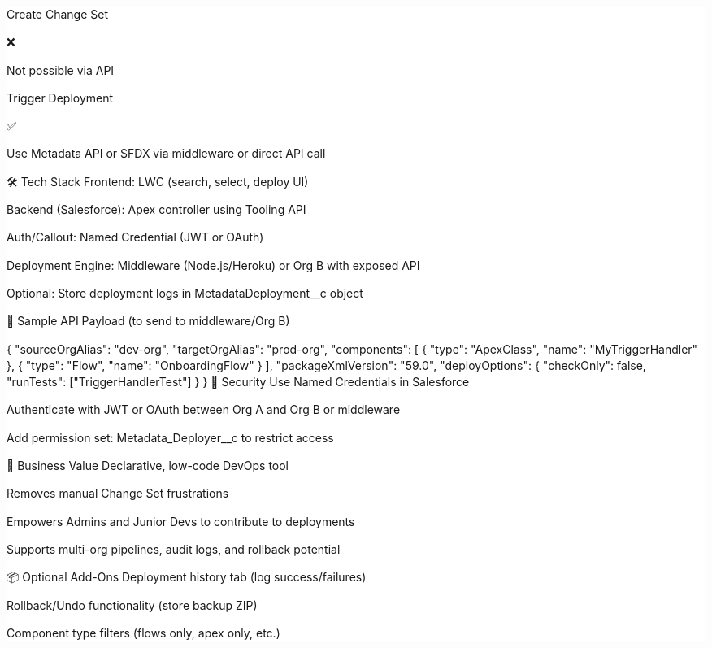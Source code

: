 Create Change Set

❌

Not possible via API

Trigger Deployment

✅

Use Metadata API or SFDX via middleware or direct API call

🛠 Tech Stack
Frontend: LWC (search, select, deploy UI)

Backend (Salesforce): Apex controller using Tooling API

Auth/Callout: Named Credential (JWT or OAuth)

Deployment Engine: Middleware (Node.js/Heroku) or Org B with exposed API

Optional: Store deployment logs in MetadataDeployment__c object

🧾 Sample API Payload (to send to middleware/Org B)


{
  "sourceOrgAlias": "dev-org",
  "targetOrgAlias": "prod-org",
  "components": [
    { "type": "ApexClass", "name": "MyTriggerHandler" },
    { "type": "Flow", "name": "OnboardingFlow" }
  ],
  "packageXmlVersion": "59.0",
  "deployOptions": {
    "checkOnly": false,
    "runTests": ["TriggerHandlerTest"]
  }
}
🔐 Security
Use Named Credentials in Salesforce

Authenticate with JWT or OAuth between Org A and Org B or middleware

Add permission set: Metadata_Deployer__c to restrict access

🎯 Business Value
Declarative, low-code DevOps tool

Removes manual Change Set frustrations

Empowers Admins and Junior Devs to contribute to deployments

Supports multi-org pipelines, audit logs, and rollback potential

📦 Optional Add-Ons
Deployment history tab (log success/failures)

Rollback/Undo functionality (store backup ZIP)

Component type filters (flows only, apex only, etc.)
